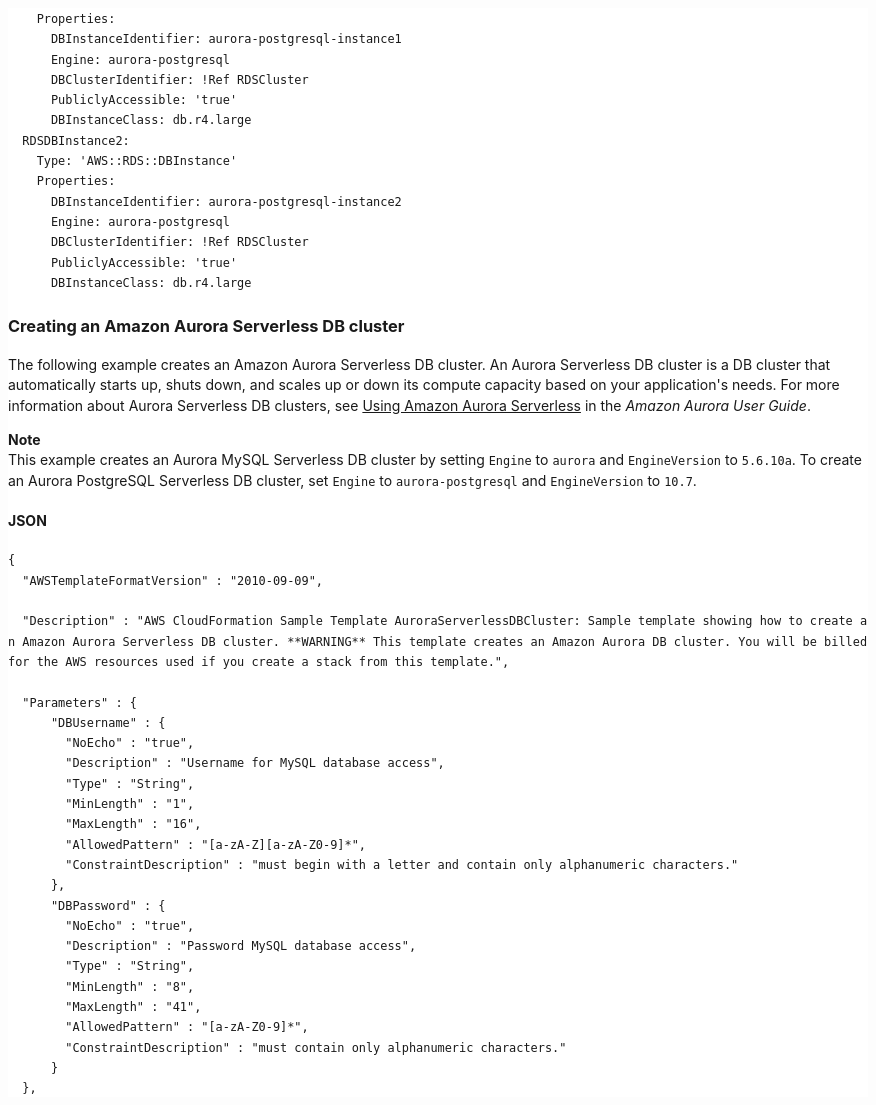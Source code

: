 ```
    Properties:
      DBInstanceIdentifier: aurora-postgresql-instance1
      Engine: aurora-postgresql
      DBClusterIdentifier: !Ref RDSCluster
      PubliclyAccessible: 'true'
      DBInstanceClass: db.r4.large
  RDSDBInstance2:
    Type: 'AWS::RDS::DBInstance'
    Properties:
      DBInstanceIdentifier: aurora-postgresql-instance2
      Engine: aurora-postgresql
      DBClusterIdentifier: !Ref RDSCluster
      PubliclyAccessible: 'true'
      DBInstanceClass: db.r4.large
```

### Creating an Amazon Aurora Serverless DB cluster<a name="aws-resource-rds-dbcluster--examples--Creating_an_Amazon_Aurora_Serverless_DB_cluster"></a>

The following example creates an Amazon Aurora Serverless DB cluster\. An Aurora Serverless DB cluster is a DB cluster that automatically starts up, shuts down, and scales up or down its compute capacity based on your application's needs\. For more information about Aurora Serverless DB clusters, see [Using Amazon Aurora Serverless](https://docs.aws.amazon.com/AmazonRDS/latest/AuroraUserGuide/aurora-serverless.html) in the *Amazon Aurora User Guide*\.

**Note**  
This example creates an Aurora MySQL Serverless DB cluster by setting `Engine` to `aurora` and `EngineVersion` to `5.6.10a`\. To create an Aurora PostgreSQL Serverless DB cluster, set `Engine` to `aurora-postgresql` and `EngineVersion` to `10.7`\.

#### JSON<a name="aws-resource-rds-dbcluster--examples--Creating_an_Amazon_Aurora_Serverless_DB_cluster--json"></a>

```
{
  "AWSTemplateFormatVersion" : "2010-09-09",

  "Description" : "AWS CloudFormation Sample Template AuroraServerlessDBCluster: Sample template showing how to create an Amazon Aurora Serverless DB cluster. **WARNING** This template creates an Amazon Aurora DB cluster. You will be billed for the AWS resources used if you create a stack from this template.",

  "Parameters" : {
      "DBUsername" : {
        "NoEcho" : "true",
        "Description" : "Username for MySQL database access",
        "Type" : "String",
        "MinLength" : "1",
        "MaxLength" : "16",
        "AllowedPattern" : "[a-zA-Z][a-zA-Z0-9]*",
        "ConstraintDescription" : "must begin with a letter and contain only alphanumeric characters."
      },
      "DBPassword" : {
        "NoEcho" : "true",
        "Description" : "Password MySQL database access",
        "Type" : "String",
        "MinLength" : "8",
        "MaxLength" : "41",
        "AllowedPattern" : "[a-zA-Z0-9]*",
        "ConstraintDescription" : "must contain only alphanumeric characters."
      }
  },
```